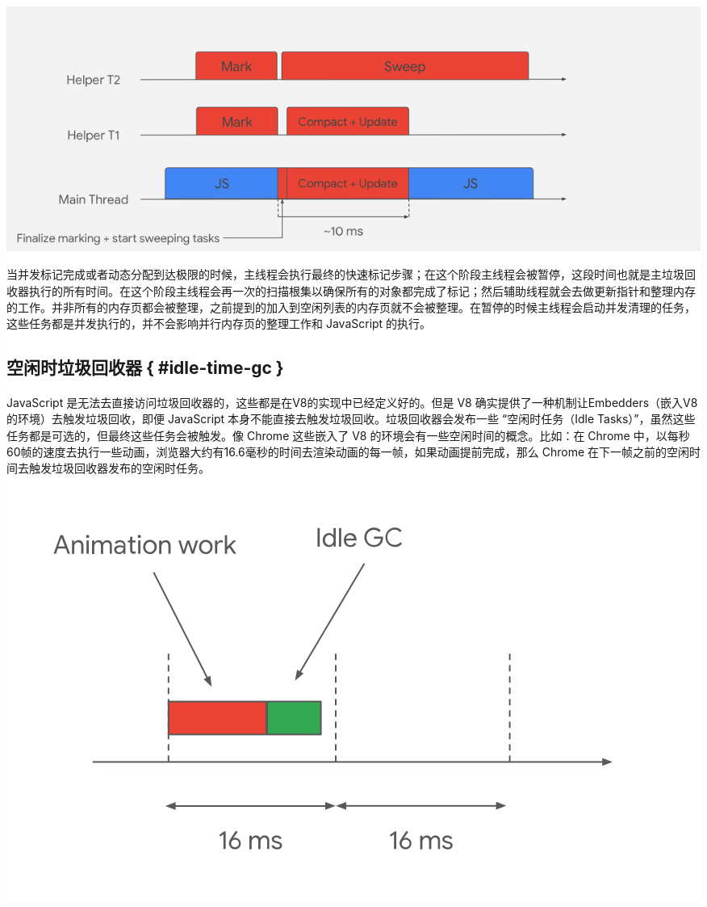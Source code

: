 ![主垃圾回收器并发的去标记和清除对象，并行的去整理内存和更新活动对象的指针](/_img/trash-talk/09.svg)

当并发标记完成或者动态分配到达极限的时候，主线程会执行最终的快速标记步骤；在这个阶段主线程会被暂停，这段时间也就是主垃圾回收器执行的所有时间。在这个阶段主线程会再一次的扫描根集以确保所有的对象都完成了标记；然后辅助线程就会去做更新指针和整理内存的工作。并非所有的内存页都会被整理，之前提到的加入到空闲列表的内存页就不会被整理。在暂停的时候主线程会启动并发清理的任务，这些任务都是并发执行的，并不会影响并行内存页的整理工作和 JavaScript 的执行。

## 空闲时垃圾回收器 { #idle-time-gc }

JavaScript 是无法去直接访问垃圾回收器的，这些都是在V8的实现中已经定义好的。但是 V8 确实提供了一种机制让Embedders（嵌入V8的环境）去触发垃圾回收，即便 JavaScript 本身不能直接去触发垃圾回收。垃圾回收器会发布一些 “空闲时任务（Idle Tasks）”，虽然这些任务都是可选的，但最终这些任务会被触发。像 Chrome 这些嵌入了 V8 的环境会有一些空闲时间的概念。比如：在 Chrome 中，以每秒60帧的速度去执行一些动画，浏览器大约有16.6毫秒的时间去渲染动画的每一帧，如果动画提前完成，那么 Chrome 在下一帧之前的空闲时间去触发垃圾回收器发布的空闲时任务。

![空闲时垃圾回收器，利用主线程上的空闲时间主动的去执行垃圾回收工作](/_img/trash-talk/10.svg)
